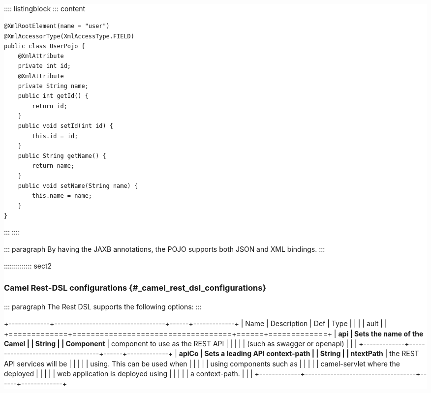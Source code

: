 :::: listingblock
::: content
``` highlight
@XmlRootElement(name = "user")
@XmlAccessorType(XmlAccessType.FIELD)
public class UserPojo {
    @XmlAttribute
    private int id;
    @XmlAttribute
    private String name;
    public int getId() {
        return id;
    }
    public void setId(int id) {
        this.id = id;
    }
    public String getName() {
        return name;
    }
    public void setName(String name) {
        this.name = name;
    }
}
```
:::
::::

::: paragraph
By having the JAXB annotations, the POJO supports both JSON and XML
bindings.
:::

:::::::::::::: sect2
### Camel Rest-DSL configurations {#_camel_rest_dsl_configurations}

::: paragraph
The Rest DSL supports the following options:
:::

+-------------+-----------------------------------+------+-------------+
| Name        | Description                       | Def  | Type        |
|             |                                   | ault |             |
+=============+===================================+======+=============+
| **api       | Sets the name of the Camel        |      | String      |
| Component** | component to use as the REST API  |      |             |
|             | (such as swagger or openapi)      |      |             |
+-------------+-----------------------------------+------+-------------+
| **apiCo     | Sets a leading API context-path   |      | String      |
| ntextPath** | the REST API services will be     |      |             |
|             | using. This can be used when      |      |             |
|             | using components such as          |      |             |
|             | camel-servlet where the deployed  |      |             |
|             | web application is deployed using |      |             |
|             | a context-path.                   |      |             |
+-------------+-----------------------------------+------+-------------+